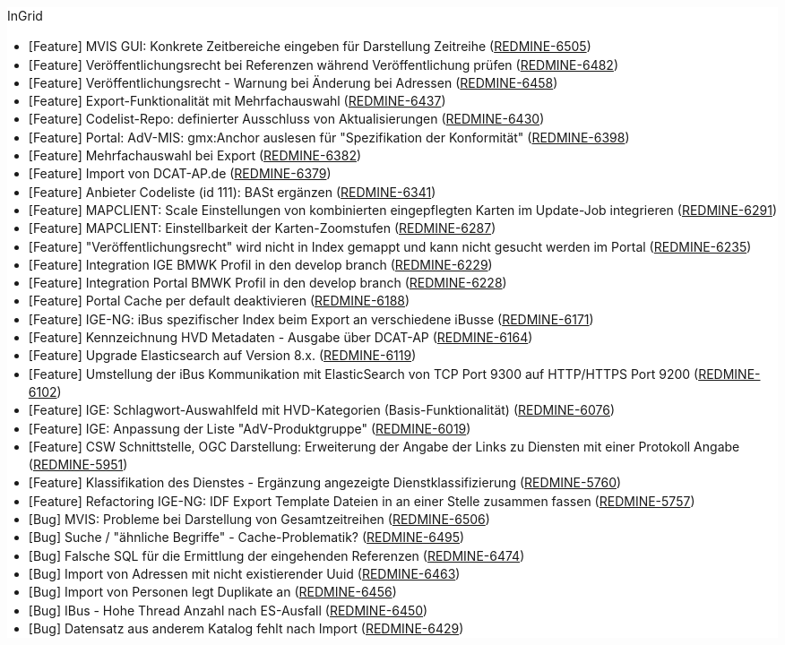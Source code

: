 InGrid

- [Feature] MVIS GUI: Konkrete Zeitbereiche eingeben für Darstellung Zeitreihe ([REDMINE-6505](https://redmine.informationgrid.eu/issues/6505))
- [Feature] Veröffentlichungsrecht bei Referenzen während Veröffentlichung prüfen ([REDMINE-6482](https://redmine.informationgrid.eu/issues/6482))
- [Feature] Veröffentlichungsrecht - Warnung bei Änderung bei Adressen ([REDMINE-6458](https://redmine.informationgrid.eu/issues/6458))
- [Feature] Export-Funktionalität mit Mehrfachauswahl ([REDMINE-6437](https://redmine.informationgrid.eu/issues/6437))
- [Feature] Codelist-Repo: definierter Ausschluss von Aktualisierungen ([REDMINE-6430](https://redmine.informationgrid.eu/issues/6430))
- [Feature] Portal: AdV-MIS: gmx:Anchor auslesen für "Spezifikation der Konformität" ([REDMINE-6398](https://redmine.informationgrid.eu/issues/6398))
- [Feature] Mehrfachauswahl bei Export ([REDMINE-6382](https://redmine.informationgrid.eu/issues/6382))
- [Feature] Import von DCAT-AP.de ([REDMINE-6379](https://redmine.informationgrid.eu/issues/6379))
- [Feature] Anbieter Codeliste (id 111): BASt ergänzen ([REDMINE-6341](https://redmine.informationgrid.eu/issues/6341))
- [Feature] MAPCLIENT: Scale Einstellungen von kombinierten eingepflegten Karten im Update-Job integrieren ([REDMINE-6291](https://redmine.informationgrid.eu/issues/6291))
- [Feature] MAPCLIENT: Einstellbarkeit der Karten-Zoomstufen ([REDMINE-6287](https://redmine.informationgrid.eu/issues/6287))
- [Feature] "Veröffentlichungsrecht" wird nicht in Index gemappt und kann nicht gesucht werden im Portal ([REDMINE-6235](https://redmine.informationgrid.eu/issues/6235))
- [Feature] Integration IGE BMWK Profil in den develop branch  ([REDMINE-6229](https://redmine.informationgrid.eu/issues/6229))
- [Feature] Integration Portal BMWK Profil in den develop branch  ([REDMINE-6228](https://redmine.informationgrid.eu/issues/6228))
- [Feature] Portal Cache per default deaktivieren ([REDMINE-6188](https://redmine.informationgrid.eu/issues/6188))
- [Feature] IGE-NG: iBus spezifischer Index beim Export an verschiedene iBusse ([REDMINE-6171](https://redmine.informationgrid.eu/issues/6171))
- [Feature] Kennzeichnung HVD Metadaten - Ausgabe über DCAT-AP ([REDMINE-6164](https://redmine.informationgrid.eu/issues/6164))
- [Feature] Upgrade Elasticsearch auf Version 8.x. ([REDMINE-6119](https://redmine.informationgrid.eu/issues/6119))
- [Feature] Umstellung der iBus Kommunikation mit ElasticSearch von TCP Port 9300 auf HTTP/HTTPS Port 9200 ([REDMINE-6102](https://redmine.informationgrid.eu/issues/6102))
- [Feature] IGE: Schlagwort-Auswahlfeld mit HVD-Kategorien (Basis-Funktionalität) ([REDMINE-6076](https://redmine.informationgrid.eu/issues/6076))
- [Feature] IGE: Anpassung der Liste "AdV-Produktgruppe" ([REDMINE-6019](https://redmine.informationgrid.eu/issues/6019))
- [Feature] CSW Schnittstelle, OGC Darstellung: Erweiterung der Angabe der Links zu Diensten mit einer Protokoll Angabe ([REDMINE-5951](https://redmine.informationgrid.eu/issues/5951))
- [Feature] Klassifikation des Dienstes - Ergänzung angezeigte Dienstklassifizierung ([REDMINE-5760](https://redmine.informationgrid.eu/issues/5760))
- [Feature] Refactoring IGE-NG: IDF Export Template Dateien in an einer Stelle zusammen fassen ([REDMINE-5757](https://redmine.informationgrid.eu/issues/5757))
- [Bug] MVIS: Probleme bei Darstellung von Gesamtzeitreihen ([REDMINE-6506](https://redmine.informationgrid.eu/issues/6506))
- [Bug] Suche / "ähnliche Begriffe" - Cache-Problematik? ([REDMINE-6495](https://redmine.informationgrid.eu/issues/6495))
- [Bug] Falsche SQL für die Ermittlung der eingehenden Referenzen ([REDMINE-6474](https://redmine.informationgrid.eu/issues/6474))
- [Bug] Import von Adressen mit nicht existierender Uuid ([REDMINE-6463](https://redmine.informationgrid.eu/issues/6463))
- [Bug] Import von Personen legt Duplikate an ([REDMINE-6456](https://redmine.informationgrid.eu/issues/6456))
- [Bug] IBus - Hohe Thread Anzahl nach ES-Ausfall ([REDMINE-6450](https://redmine.informationgrid.eu/issues/6450))
- [Bug] Datensatz aus anderem Katalog fehlt nach Import ([REDMINE-6429](https://redmine.informationgrid.eu/issues/6429))